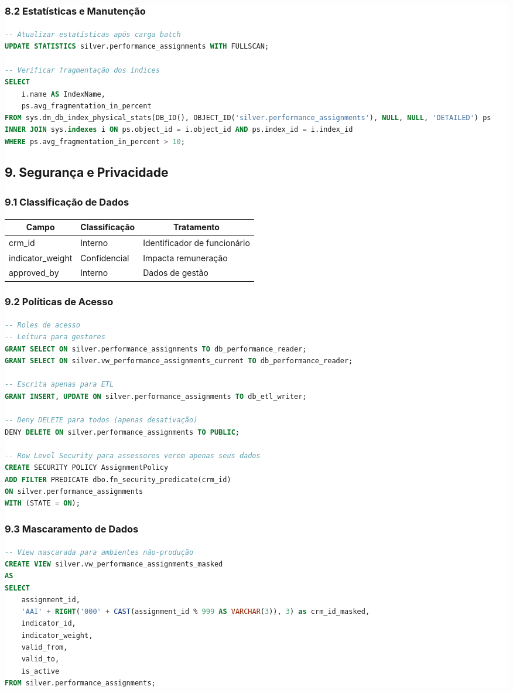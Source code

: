 ### 8.2 Estatísticas e Manutenção
```sql
-- Atualizar estatísticas após carga batch
UPDATE STATISTICS silver.performance_assignments WITH FULLSCAN;

-- Verificar fragmentação dos índices
SELECT 
    i.name AS IndexName,
    ps.avg_fragmentation_in_percent
FROM sys.dm_db_index_physical_stats(DB_ID(), OBJECT_ID('silver.performance_assignments'), NULL, NULL, 'DETAILED') ps
INNER JOIN sys.indexes i ON ps.object_id = i.object_id AND ps.index_id = i.index_id
WHERE ps.avg_fragmentation_in_percent > 10;
```

## 9. Segurança e Privacidade

### 9.1 Classificação de Dados
| Campo | Classificação | Tratamento |
|-------|---------------|------------|
| crm_id | Interno | Identificador de funcionário |
| indicator_weight | Confidencial | Impacta remuneração |
| approved_by | Interno | Dados de gestão |

### 9.2 Políticas de Acesso
```sql
-- Roles de acesso
-- Leitura para gestores
GRANT SELECT ON silver.performance_assignments TO db_performance_reader;
GRANT SELECT ON silver.vw_performance_assignments_current TO db_performance_reader;

-- Escrita apenas para ETL
GRANT INSERT, UPDATE ON silver.performance_assignments TO db_etl_writer;

-- Deny DELETE para todos (apenas desativação)
DENY DELETE ON silver.performance_assignments TO PUBLIC;

-- Row Level Security para assessores verem apenas seus dados
CREATE SECURITY POLICY AssignmentPolicy
ADD FILTER PREDICATE dbo.fn_security_predicate(crm_id)
ON silver.performance_assignments
WITH (STATE = ON);
```

### 9.3 Mascaramento de Dados
```sql
-- View mascarada para ambientes não-produção
CREATE VIEW silver.vw_performance_assignments_masked
AS
SELECT 
    assignment_id,
    'AAI' + RIGHT('000' + CAST(assignment_id % 999 AS VARCHAR(3)), 3) as crm_id_masked,
    indicator_id,
    indicator_weight,
    valid_from,
    valid_to,
    is_active
FROM silver.performance_assignments;
```
